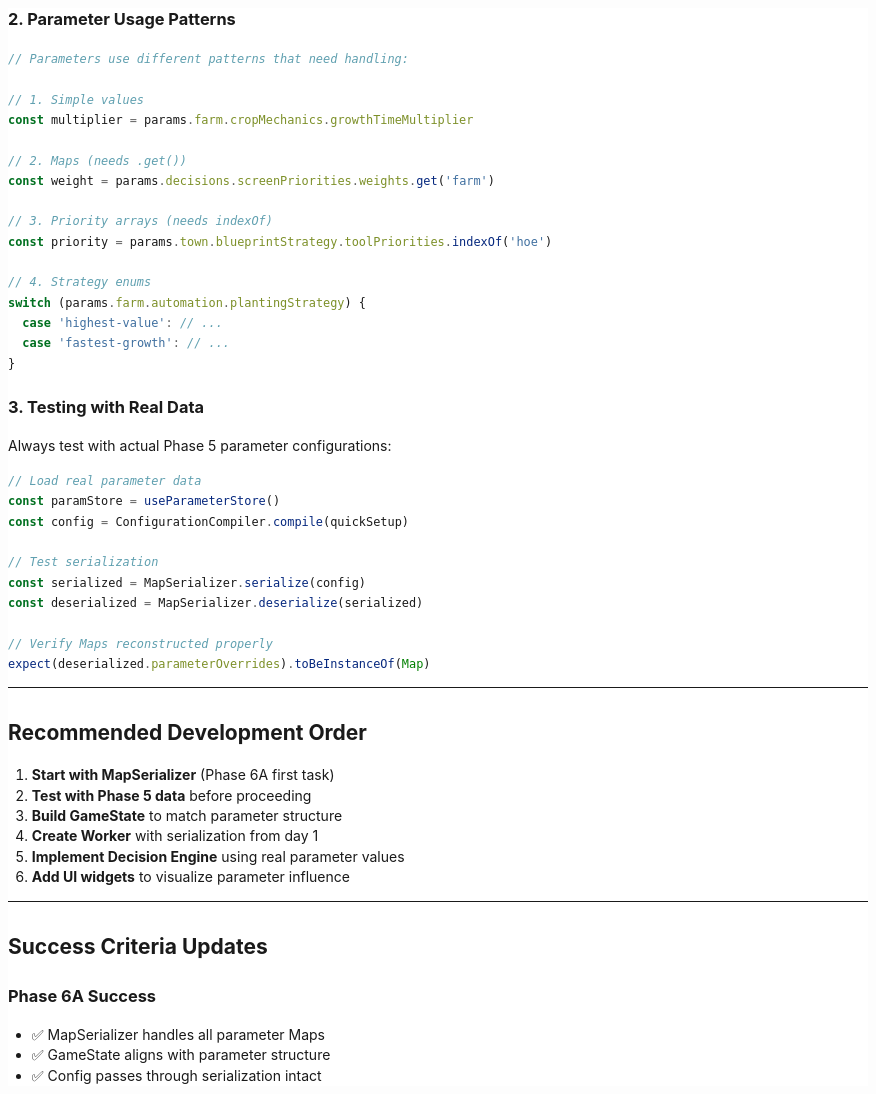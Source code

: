### 2. Parameter Usage Patterns
```typescript
// Parameters use different patterns that need handling:

// 1. Simple values
const multiplier = params.farm.cropMechanics.growthTimeMultiplier

// 2. Maps (needs .get())
const weight = params.decisions.screenPriorities.weights.get('farm')

// 3. Priority arrays (needs indexOf)
const priority = params.town.blueprintStrategy.toolPriorities.indexOf('hoe')

// 4. Strategy enums
switch (params.farm.automation.plantingStrategy) {
  case 'highest-value': // ...
  case 'fastest-growth': // ...
}
```

### 3. Testing with Real Data
Always test with actual Phase 5 parameter configurations:
```typescript
// Load real parameter data
const paramStore = useParameterStore()
const config = ConfigurationCompiler.compile(quickSetup)

// Test serialization
const serialized = MapSerializer.serialize(config)
const deserialized = MapSerializer.deserialize(serialized)

// Verify Maps reconstructed properly
expect(deserialized.parameterOverrides).toBeInstanceOf(Map)
```

---

## Recommended Development Order

1. **Start with MapSerializer** (Phase 6A first task)
2. **Test with Phase 5 data** before proceeding
3. **Build GameState** to match parameter structure
4. **Create Worker** with serialization from day 1
5. **Implement Decision Engine** using real parameter values
6. **Add UI widgets** to visualize parameter influence

---

## Success Criteria Updates

### Phase 6A Success
- ✅ MapSerializer handles all parameter Maps
- ✅ GameState aligns with parameter structure
- ✅ Config passes through serialization intact
